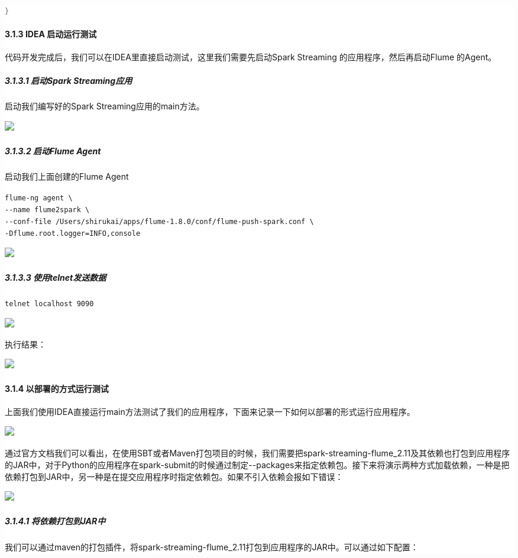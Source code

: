 ```scala
}
```

#### 3.1.3 IDEA 启动运行测试

代码开发完成后，我们可以在IDEA里直接启动测试，这里我们需要先启动Spark Streaming 的应用程序，然后再启动Flume 的Agent。

##### 3.1.3.1 启动Spark Streaming应用

启动我们编写好的Spark Streaming应用的main方法。

![](http://shirukai.gitee.io/images/db512b418e34c8ce8fc5d992cb819103.jpg)



##### 3.1.3.2 启动Flume Agent

启动我们上面创建的Flume Agent

```shell
flume-ng agent \
--name flume2spark \
--conf-file /Users/shirukai/apps/flume-1.8.0/conf/flume-push-spark.conf \
-Dflume.root.logger=INFO,console
```

![](http://shirukai.gitee.io/images/db5f31f3d47b02d8f31af51f3ae3eb70.jpg)

##### 3.1.3.3 使用telnet发送数据

```shell
telnet localhost 9090
```

![](http://shirukai.gitee.io/images/06c4edc1016d2ba68a8ebc947417cc6f.jpg)

执行结果：

![](http://shirukai.gitee.io/images/c6293077f7bed7fc1bce67f76656ba9a.jpg)



#### 3.1.4 以部署的方式运行测试

上面我们使用IDEA直接运行main方法测试了我们的应用程序，下面来记录一下如何以部署的形式运行应用程序。

![](http://shirukai.gitee.io/images/9fecc182bfd607004fe24e0e0501d165.jpg)

通过官方文档我们可以看出，在使用SBT或者Maven打包项目的时候，我们需要把spark-streaming-flume_2.11及其依赖也打包到应用程序的JAR中，对于Python的应用程序在spark-submit的时候通过制定--packages来指定依赖包。接下来将演示两种方式加载依赖，一种是把依赖打包到JAR中，另一种是在提交应用程序时指定依赖包。如果不引入依赖会报如下错误：

![](http://shirukai.gitee.io/images/2310f00714fc004d1a667995326eaff7.jpg)

##### 3.1.4.1 将依赖打包到JAR中

我们可以通过maven的打包插件，将spark-streaming-flume_2.11打包到应用程序的JAR中。可以通过如下配置：
